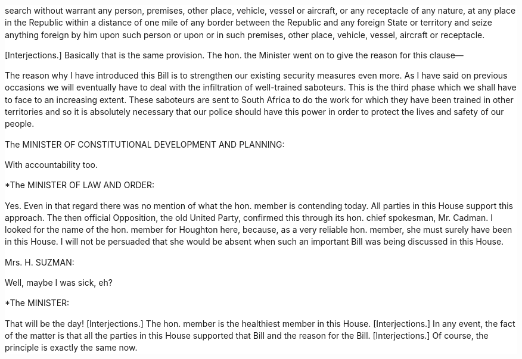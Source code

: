 <block name="quote">search without warrant any person, premises, other place, vehicle, vessel or aircraft, or any receptacle of any nature, at any place in the Republic within a distance of one mile of any border between the Republic and any foreign State or territory and seize anything foreign by him upon such person or upon or in such premises, other place, vehicle, vessel, aircraft or receptacle.</block>

<p>[Interjections.] Basically that is the same provision. The hon. the Minister went on to give the reason for this clause&#x2014;</p>

<block name="quote">The reason why I have introduced this Bill is to strengthen our existing security measures even more. As I have said on previous occasions we will eventually have to deal with the infiltration of well-trained saboteurs. This is the third phase which we shall have to face to an increasing extent. These saboteurs are sent to South Africa to do the work for which they have been trained in other territories and so it is absolutely necessary that our police should have this power in order to protect the lives and safety of our people.</block>

</speech>

<speech by="#minister_of_constitutional_development_and_planning">

<from>The <person refersTo="hansard_za">MINISTER OF CONSTITUTIONAL DEVELOPMENT AND PLANNING</person>:</from>

<p>With accountability too.</p>

</speech>

<speech by="#minister_of_law_and_order">

<from>*The <person refersTo="hansard_za">MINISTER OF LAW AND ORDER</person>:</from>

<p>Yes. Even in that regard there was no mention of what the hon. member is contending today. All parties in this House support this approach. The then official Opposition, the old United Party, confirmed this through its hon. chief spokesman, Mr. Cadman. I looked for the name of the hon. member for Houghton here, because, as a very reliable hon. member, she must surely have been in this House. I will not be persuaded that she would be absent when such an important Bill was being discussed in this House.</p>

</speech>

<speech by="#suzman">

<from>Mrs. <person refersTo="hansard_za">H. SUZMAN</person>:</from>

<p>Well, maybe I was sick, eh?</p>

</speech>

<speech by="#minister">

<from>*The <person refersTo="hansard_za">MINISTER</person>:</from>

<p>That will be the day! [Interjections.] The hon. member is the healthiest member in this House. [Interjections.] In any event, the fact of the matter is that all the parties in this House supported <span class="col_3095-3096" refersTo="page_1576"/>that Bill and the reason for the Bill. [Interjections.] Of course, the principle is exactly the same now.</p>

</speech>

<speech by="#suzman">
